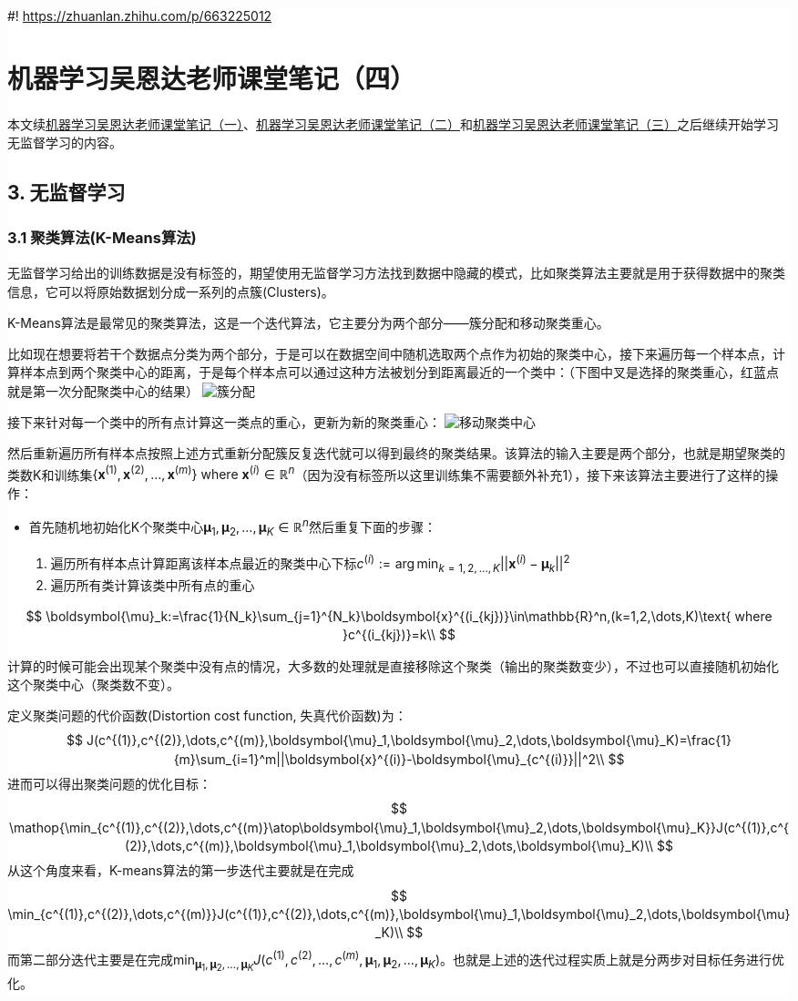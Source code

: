 #! https://zhuanlan.zhihu.com/p/663225012
# 机器学习吴恩达老师课堂笔记（四）
本文续[机器学习吴恩达老师课堂笔记（一）](https://zhuanlan.zhihu.com/p/662873124)、[机器学习吴恩达老师课堂笔记（二）](https://zhuanlan.zhihu.com/p/662954666)和[机器学习吴恩达老师课堂笔记（三）](https://zhuanlan.zhihu.com/p/663114735)之后继续开始学习无监督学习的内容。
## 3. 无监督学习
### 3.1 聚类算法(K-Means算法)
无监督学习给出的训练数据是没有标签的，期望使用无监督学习方法找到数据中隐藏的模式，比如聚类算法主要就是用于获得数据中的聚类信息，它可以将原始数据划分成一系列的点簇(Clusters)。


K-Means算法是最常见的聚类算法，这是一个迭代算法，它主要分为两个部分——簇分配和移动聚类重心。


比如现在想要将若干个数据点分类为两个部分，于是可以在数据空间中随机选取两个点作为初始的聚类中心，接下来遍历每一个样本点，计算样本点到两个聚类中心的距离，于是每个样本点可以通过这种方法被划分到距离最近的一个类中：（下图中叉是选择的聚类重心，红蓝点就是第一次分配聚类中心的结果）
![簇分配](https://pic4.zhimg.com/80/v2-d7de08d6e9d1f20baae98392e0210326.png)

接下来针对每一个类中的所有点计算这一类点的重心，更新为新的聚类重心：
![移动聚类中心](https://pic4.zhimg.com/80/v2-02f392daa823a3b0dcc6f34943bce9e9.png)

然后重新遍历所有样本点按照上述方式重新分配簇反复迭代就可以得到最终的聚类结果。该算法的输入主要是两个部分，也就是期望聚类的类数K和训练集$\left\{\boldsymbol{x}^{(1)},\boldsymbol{x}^{(2)},\dots,\boldsymbol{x}^{(m)}\right\}\text{ where }\boldsymbol{x}^{(i)}\in\mathbb{R}^n$（因为没有标签所以这里训练集不需要额外补充1），接下来该算法主要进行了这样的操作：

- 首先随机地初始化K个聚类中心$\boldsymbol{\mu}_1,\boldsymbol{\mu}_2,\dots,\boldsymbol{\mu}_K\in\mathbb{R}^n$然后重复下面的步骤：

  1. 遍历所有样本点计算距离该样本点最近的聚类中心下标$c^{(i)}:=\arg\min_{k=1,2,\dots,K}||\boldsymbol{x}^{(i)}-\boldsymbol{\mu}_k||^2$
  2. 遍历所有类计算该类中所有点的重心

$$
\boldsymbol{\mu}_k:=\frac{1}{N_k}\sum_{j=1}^{N_k}\boldsymbol{x}^{(i_{kj})}\in\mathbb{R}^n,(k=1,2,\dots,K)\text{ where }c^{(i_{kj})}=k\\
$$

计算的时候可能会出现某个聚类中没有点的情况，大多数的处理就是直接移除这个聚类（输出的聚类数变少），不过也可以直接随机初始化这个聚类中心（聚类数不变）。


定义聚类问题的代价函数(Distortion cost function,  失真代价函数)为：
$$
J(c^{(1)},c^{(2)},\dots,c^{(m)},\boldsymbol{\mu}_1,\boldsymbol{\mu}_2,\dots,\boldsymbol{\mu}_K)=\frac{1}{m}\sum_{i=1}^m||\boldsymbol{x}^{(i)}-\boldsymbol{\mu}_{c^{(i)}}||^2\\
$$
进而可以得出聚类问题的优化目标：
$$
\mathop{\min_{c^{(1)},c^{(2)},\dots,c^{(m)}\atop\boldsymbol{\mu}_1,\boldsymbol{\mu}_2,\dots,\boldsymbol{\mu}_K}}J(c^{(1)},c^{(2)},\dots,c^{(m)},\boldsymbol{\mu}_1,\boldsymbol{\mu}_2,\dots,\boldsymbol{\mu}_K)\\
$$
从这个角度来看，K-means算法的第一步迭代主要就是在完成
$$
\min_{c^{(1)},c^{(2)},\dots,c^{(m)}}J(c^{(1)},c^{(2)},\dots,c^{(m)},\boldsymbol{\mu}_1,\boldsymbol{\mu}_2,\dots,\boldsymbol{\mu}_K)\\
$$
而第二部分迭代主要是在完成$\min_{\boldsymbol{\mu}_1,\boldsymbol{\mu}_2,\dots,\boldsymbol{\mu}_K}J(c^{(1)},c^{(2)},\dots,c^{(m)},\boldsymbol{\mu}_1,\boldsymbol{\mu}_2,\dots,\boldsymbol{\mu}_K)$。也就是上述的迭代过程实质上就是分两步对目标任务进行优化。
